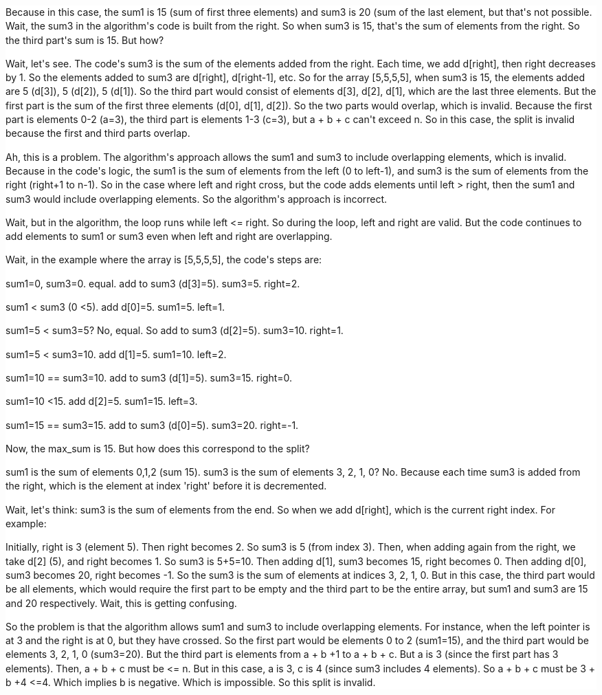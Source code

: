 Because in this case, the sum1 is 15 (sum of first three elements) and sum3 is 20 (sum of the last element, but that's not possible. Wait, the sum3 in the algorithm's code is built from the right. So when sum3 is 15, that's the sum of elements from the right. So the third part's sum is 15. But how?

Wait, let's see. The code's sum3 is the sum of the elements added from the right. Each time, we add d[right], then right decreases by 1. So the elements added to sum3 are d[right], d[right-1], etc. So for the array [5,5,5,5], when sum3 is 15, the elements added are 5 (d[3]), 5 (d[2]), 5 (d[1]). So the third part would consist of elements d[3], d[2], d[1], which are the last three elements. But the first part is the sum of the first three elements (d[0], d[1], d[2]). So the two parts would overlap, which is invalid. Because the first part is elements 0-2 (a=3), the third part is elements 1-3 (c=3), but a + b + c can't exceed n. So in this case, the split is invalid because the first and third parts overlap.

Ah, this is a problem. The algorithm's approach allows the sum1 and sum3 to include overlapping elements, which is invalid. Because in the code's logic, the sum1 is the sum of elements from the left (0 to left-1), and sum3 is the sum of elements from the right (right+1 to n-1). So in the case where left and right cross, but the code adds elements until left > right, then the sum1 and sum3 would include overlapping elements. So the algorithm's approach is incorrect.

Wait, but in the algorithm, the loop runs while left <= right. So during the loop, left and right are valid. But the code continues to add elements to sum1 or sum3 even when left and right are overlapping.

Wait, in the example where the array is [5,5,5,5], the code's steps are:

sum1=0, sum3=0. equal. add to sum3 (d[3]=5). sum3=5. right=2.

sum1 < sum3 (0 <5). add d[0]=5. sum1=5. left=1.

sum1=5 < sum3=5? No, equal. So add to sum3 (d[2]=5). sum3=10. right=1.

sum1=5 < sum3=10. add d[1]=5. sum1=10. left=2.

sum1=10 == sum3=10. add to sum3 (d[1]=5). sum3=15. right=0.

sum1=10 <15. add d[2]=5. sum1=15. left=3.

sum1=15 == sum3=15. add to sum3 (d[0]=5). sum3=20. right=-1.

Now, the max_sum is 15. But how does this correspond to the split?

sum1 is the sum of elements 0,1,2 (sum 15). sum3 is the sum of elements 3, 2, 1, 0? No. Because each time sum3 is added from the right, which is the element at index 'right' before it is decremented.

Wait, let's think: sum3 is the sum of elements from the end. So when we add d[right], which is the current right index. For example:

Initially, right is 3 (element 5). Then right becomes 2. So sum3 is 5 (from index 3). Then, when adding again from the right, we take d[2] (5), and right becomes 1. So sum3 is 5+5=10. Then adding d[1], sum3 becomes 15, right becomes 0. Then adding d[0], sum3 becomes 20, right becomes -1. So the sum3 is the sum of elements at indices 3, 2, 1, 0. But in this case, the third part would be all elements, which would require the first part to be empty and the third part to be the entire array, but sum1 and sum3 are 15 and 20 respectively. Wait, this is getting confusing.

So the problem is that the algorithm allows sum1 and sum3 to include overlapping elements. For instance, when the left pointer is at 3 and the right is at 0, but they have crossed. So the first part would be elements 0 to 2 (sum1=15), and the third part would be elements 3, 2, 1, 0 (sum3=20). But the third part is elements from a + b +1 to a + b + c. But a is 3 (since the first part has 3 elements). Then, a + b + c must be <= n. But in this case, a is 3, c is 4 (since sum3 includes 4 elements). So a + b + c must be 3 + b +4 <=4. Which implies b is negative. Which is impossible. So this split is invalid.
